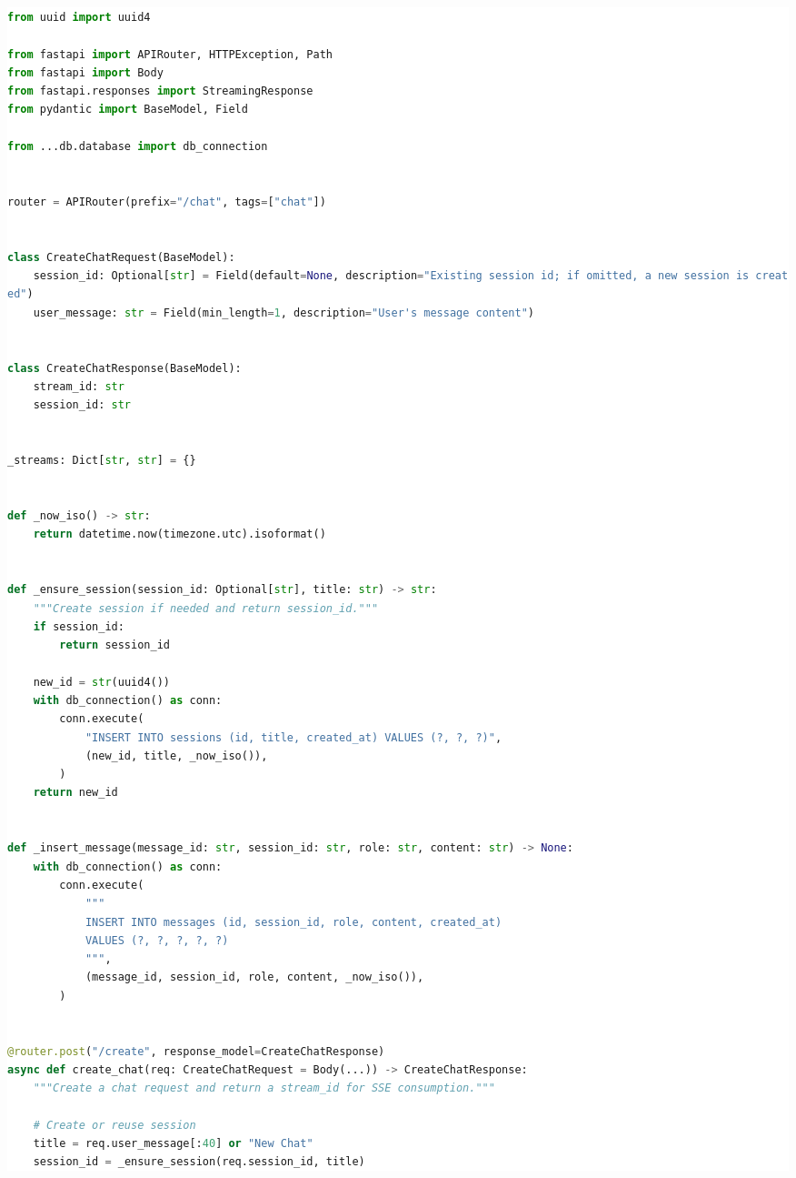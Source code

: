 ```python
from uuid import uuid4

from fastapi import APIRouter, HTTPException, Path
from fastapi import Body
from fastapi.responses import StreamingResponse
from pydantic import BaseModel, Field

from ...db.database import db_connection


router = APIRouter(prefix="/chat", tags=["chat"]) 


class CreateChatRequest(BaseModel):
    session_id: Optional[str] = Field(default=None, description="Existing session id; if omitted, a new session is created")
    user_message: str = Field(min_length=1, description="User's message content")


class CreateChatResponse(BaseModel):
    stream_id: str
    session_id: str


_streams: Dict[str, str] = {}


def _now_iso() -> str:
    return datetime.now(timezone.utc).isoformat()


def _ensure_session(session_id: Optional[str], title: str) -> str:
    """Create session if needed and return session_id."""
    if session_id:
        return session_id

    new_id = str(uuid4())
    with db_connection() as conn:
        conn.execute(
            "INSERT INTO sessions (id, title, created_at) VALUES (?, ?, ?)",
            (new_id, title, _now_iso()),
        )
    return new_id


def _insert_message(message_id: str, session_id: str, role: str, content: str) -> None:
    with db_connection() as conn:
        conn.execute(
            """
            INSERT INTO messages (id, session_id, role, content, created_at)
            VALUES (?, ?, ?, ?, ?)
            """,
            (message_id, session_id, role, content, _now_iso()),
        )


@router.post("/create", response_model=CreateChatResponse)
async def create_chat(req: CreateChatRequest = Body(...)) -> CreateChatResponse:
    """Create a chat request and return a stream_id for SSE consumption."""

    # Create or reuse session
    title = req.user_message[:40] or "New Chat"
    session_id = _ensure_session(req.session_id, title)
```